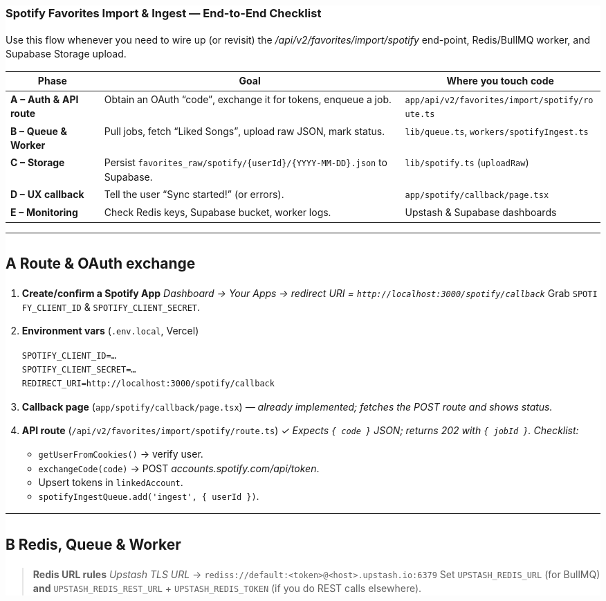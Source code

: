 ### **Spotify Favorites Import & Ingest — End-to-End Checklist**

Use this flow whenever you need to wire up (or revisit) the */api/v2/favorites/import/spotify* end-point, Redis/BullMQ worker, and Supabase Storage upload.

| Phase                    | Goal                                                                    | Where you touch code                           |
| ------------------------ | ----------------------------------------------------------------------- | ---------------------------------------------- |
| **A – Auth & API route** | Obtain an OAuth “code”, exchange it for tokens, enqueue a job.          | `app/api/v2/favorites/import/spotify/route.ts` |
| **B – Queue & Worker**   | Pull jobs, fetch “Liked Songs”, upload raw JSON, mark status.           | `lib/queue.ts`, `workers/spotifyIngest.ts`     |
| **C – Storage**          | Persist `favorites_raw/spotify/{userId}/{YYYY-MM-DD}.json` to Supabase. | `lib/spotify.ts` (`uploadRaw`)                 |
| **D – UX callback**      | Tell the user “Sync started!” (or errors).                              | `app/spotify/callback/page.tsx`                |
| **E – Monitoring**       | Check Redis keys, Supabase bucket, worker logs.                         | Upstash & Supabase dashboards                  |

---

## A  Route & OAuth exchange

1. **Create/confirm a Spotify App**
   *Dashboard → Your Apps → *redirect URI* = `http://localhost:3000/spotify/callback`*
   Grab `SPOTIFY_CLIENT_ID` & `SPOTIFY_CLIENT_SECRET`.

2. **Environment vars** (`.env.local`, Vercel)

   ```env
   SPOTIFY_CLIENT_ID=…
   SPOTIFY_CLIENT_SECRET=…
   REDIRECT_URI=http://localhost:3000/spotify/callback
   ```

3. **Callback page** (`app/spotify/callback/page.tsx`)
   *— already implemented; fetches the POST route and shows status.*

4. **API route** (`/api/v2/favorites/import/spotify/route.ts`)
   *✓ Expects `{ code }` JSON; returns 202 with `{ jobId }`.*
   *Checklist:*

   * `getUserFromCookies()` → verify user.
   * `exchangeCode(code)` → POST *accounts.spotify.com/api/token*.
   * Upsert tokens in `linkedAccount`.
   * `spotifyIngestQueue.add('ingest', { userId })`.

---

## B  Redis, Queue & Worker

> **Redis URL rules**
> *Upstash TLS URL* → `rediss://default:<token>@<host>.upstash.io:6379`
> Set `UPSTASH_REDIS_URL` (for BullMQ) **and** `UPSTASH_REDIS_REST_URL` + `UPSTASH_REDIS_TOKEN` (if you do REST calls elsewhere).
